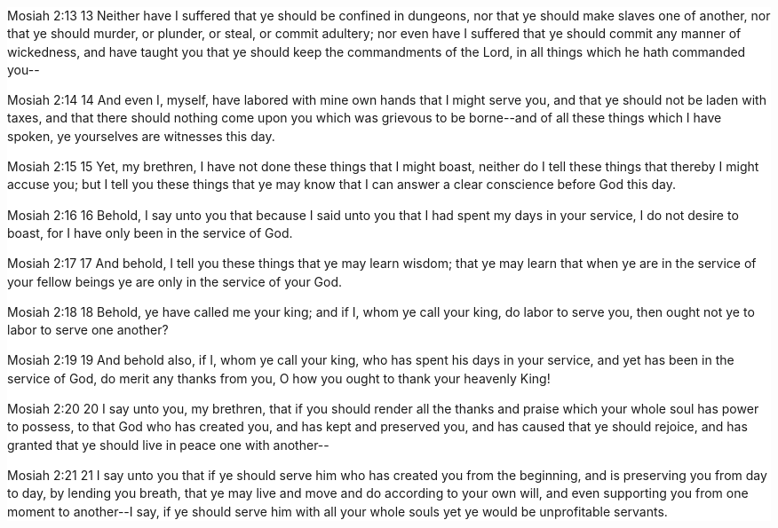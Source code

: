  Mosiah 2:13
  13 Neither have I suffered that ye should be confined in
 dungeons, nor that ye should make slaves one of another, nor that
 ye should murder, or plunder, or steal, or commit adultery; nor
 even have I suffered that ye should commit any manner of
 wickedness, and have taught you that ye should keep the
 commandments of the Lord, in all things which he hath commanded
 you--
 
 Mosiah 2:14
  14 And even I, myself, have labored with mine own hands that I
 might serve you, and that ye should not be laden with taxes, and
 that there should nothing come upon you which was grievous to be
 borne--and of all these things which I have spoken, ye yourselves
 are witnesses this day.
 
 Mosiah 2:15
  15 Yet, my brethren, I have not done these things that I might
 boast, neither do I tell these things that thereby I might accuse
 you; but I tell you these things that ye may know that I can
 answer a clear conscience before God this day.
 
 Mosiah 2:16
  16 Behold, I say unto you that because I said unto you that I
 had spent my days in your service, I do not desire to boast, for
 I have only been in the service of God.
 
 Mosiah 2:17
  17 And behold, I tell you these things that ye may learn wisdom;
 that ye may learn that when ye are in the service of your fellow
 beings ye are only in the service of your God.
 
 Mosiah 2:18
  18 Behold, ye have called me your king; and if I, whom ye call
 your king, do labor to serve you, then ought not ye to labor to
 serve one another?
 
 Mosiah 2:19
  19 And behold also, if I, whom ye call your king, who has spent
 his days in your service, and yet has been in the service of God,
 do merit any thanks from you, O how you ought to thank your
 heavenly King!
 
 Mosiah 2:20
  20 I say unto you, my brethren, that if you should render all
 the thanks and praise which your whole soul has power to possess,
 to that God who has created you, and has kept and preserved you,
 and has caused that ye should rejoice, and has granted that ye
 should live in peace one with another--
 
 Mosiah 2:21
  21 I say unto you that if ye should serve him who has created
 you from the beginning, and is preserving you from day to day, by
 lending you breath, that ye may live and move and do according to
 your own will, and even supporting you from one moment to
 another--I say, if ye should serve him with all your whole souls
 yet ye would be unprofitable servants.
 